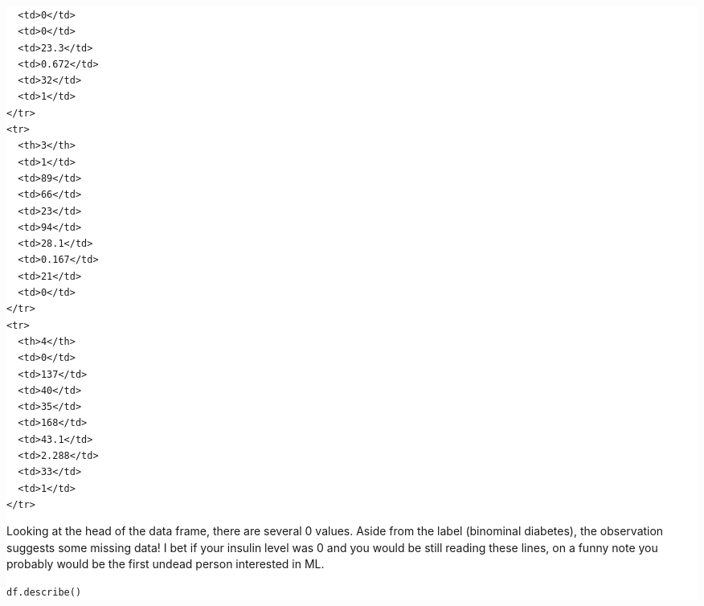       <td>0</td>
      <td>0</td>
      <td>23.3</td>
      <td>0.672</td>
      <td>32</td>
      <td>1</td>
    </tr>
    <tr>
      <th>3</th>
      <td>1</td>
      <td>89</td>
      <td>66</td>
      <td>23</td>
      <td>94</td>
      <td>28.1</td>
      <td>0.167</td>
      <td>21</td>
      <td>0</td>
    </tr>
    <tr>
      <th>4</th>
      <td>0</td>
      <td>137</td>
      <td>40</td>
      <td>35</td>
      <td>168</td>
      <td>43.1</td>
      <td>2.288</td>
      <td>33</td>
      <td>1</td>
    </tr>
  </tbody>
</table>
</div>



Looking at the head of the data frame, there are several 0 values. Aside from the label (binominal diabetes), the observation suggests some missing data! I bet if your insulin level was 0 and you would be still reading these lines, on a funny note you probably would be the first undead person interested in ML.


```python
df.describe()
```




<div>
<style scoped>
    .dataframe tbody tr th:only-of-type {
        vertical-align: middle;
    }
